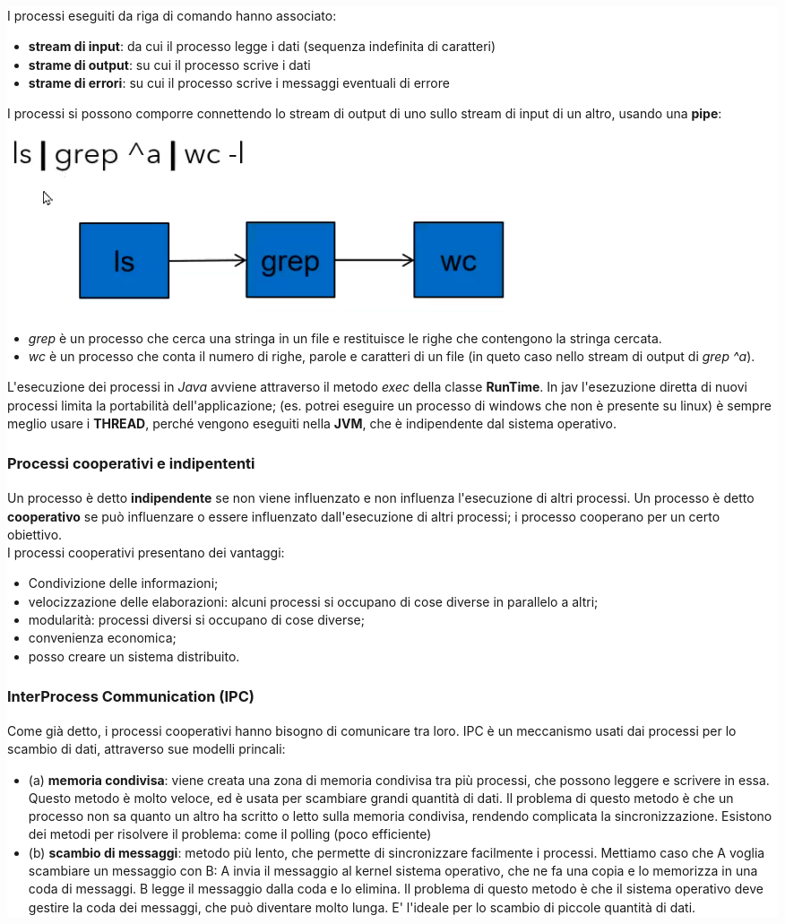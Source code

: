 I processi eseguiti da riga di comando hanno associato:

+ **stream di input**: da cui il processo legge i dati (sequenza indefinita di caratteri)
+ **strame di output**: su cui il processo scrive i dati
+ **strame di errori**: su cui il processo scrive i messaggi eventuali di errore

I processi si possono comporre connettendo lo stream di output di uno sullo stream di input di un altro, usando una **pipe**: 

![processi-pipe](images/processi-pipe.png)

+ *grep* è un processo che cerca una stringa in un file e restituisce le righe che contengono la stringa cercata.
+ *wc* è un processo che conta il numero di righe, parole e caratteri di un file (in queto caso nello stream di output di *grep ^a*).

L'esecuzione dei processi in *Java* avviene attraverso il metodo *exec* della classe **RunTime**. In jav l'esezuzione diretta di nuovi processi limita la portabilità dell'applicazione; (es. potrei eseguire un processo di windows che non è presente su linux) è sempre meglio usare i **THREAD**, perché vengono eseguiti nella **JVM**, che è indipendente dal sistema operativo.

### Processi cooperativi e indipententi

Un processo è detto **indipendente** se non viene influenzato e non influenza l'esecuzione di altri processi. Un processo è detto **cooperativo** se può influenzare o essere influenzato dall'esecuzione di altri processi; i processo cooperano per un certo obiettivo. <br>
I processi cooperativi presentano dei vantaggi:

+ Condivizione delle informazioni;
+ velocizzazione delle elaborazioni: alcuni processi si occupano di cose diverse in parallelo a altri; 
+ modularità: processi diversi si occupano di cose diverse;
+ convenienza economica;
+ posso creare un sistema distribuito.

### InterProcess Communication (IPC)

Come già detto, i processi cooperativi hanno bisogno di comunicare tra loro. IPC è un meccanismo usati dai processi per lo scambio di dati, attraverso sue modelli princali:

+ (a) **memoria condivisa**: viene creata una zona di memoria condivisa tra più processi, che possono leggere e scrivere in essa. Questo metodo è molto veloce, ed è usata per scambiare grandi quantità di dati. Il problema di questo metodo è che un processo non sa quanto un altro ha scritto o letto sulla memoria condivisa, rendendo complicata la sincronizzazione. Esistono dei metodi per risolvere il problema: come il polling (poco efficiente)
+ (b) **scambio di messaggi**: metodo più lento, che permette di sincronizzare facilmente i processi. Mettiamo caso che A voglia scambiare un messaggio con B: A invia il messaggio al kernel sistema operativo, che ne fa una copia e lo memorizza in una coda di messaggi. B legge il messaggio dalla coda e lo elimina. Il problema di questo metodo è che il sistema operativo deve gestire la coda dei messaggi, che può diventare molto lunga. E' l'ideale per lo scambio di piccole quantità di dati.
